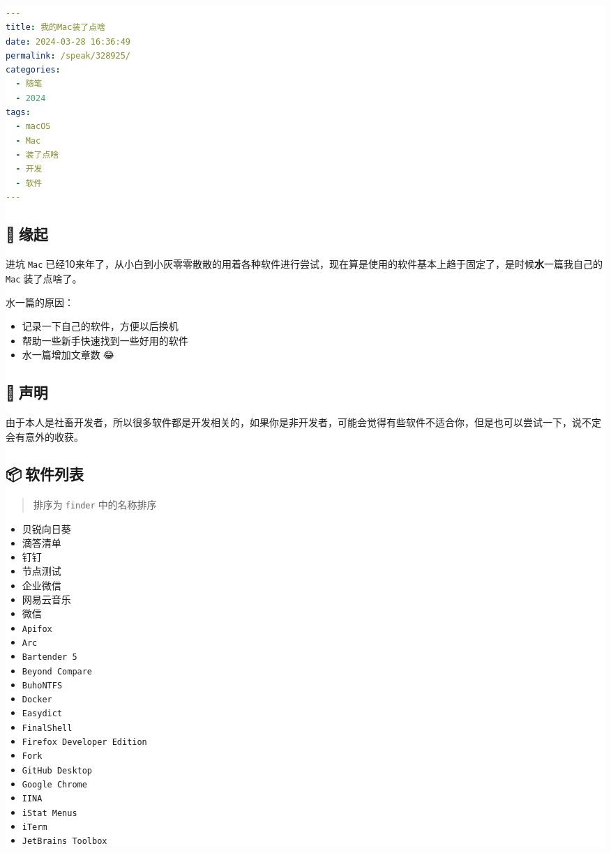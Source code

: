 ```yaml
---
title: 我的Mac装了点啥
date: 2024-03-28 16:36:49
permalink: /speak/328925/
categories:
  - 随笔
  - 2024
tags:
  - macOS
  - Mac
  - 装了点啥
  - 开发
  - 软件
---
```


## 🪽 缘起

进坑 `Mac` 已经10来年了，从小白到小灰零零散散的用着各种软件进行尝试，现在算是使用的软件基本上趋于固定了，是时候**水**一篇我自己的 `Mac` 装了点啥了。

水一篇的原因：

- 记录一下自己的软件，方便以后换机
- 帮助一些新手快速找到一些好用的软件
- 水一篇增加文章数 😂



<InArticleAdsense
    data-ad-client="ca-pub-1725717718088510"
    data-ad-slot="4281148213">
</InArticleAdsense>

## 📢 声明

由于本人是社畜开发者，所以很多软件都是开发相关的，如果你是非开发者，可能会觉得有些软件不适合你，但是也可以尝试一下，说不定会有意外的收获。

## 📦 软件列表

> 排序为 `finder` 中的名称排序

- 贝锐向日葵
- 滴答清单
- 钉钉
- 节点测试
- 企业微信
- 网易云音乐
- 微信
- `Apifox`
- `Arc`
- `Bartender 5`
- `Beyond Compare`
- `BuhoNTFS`
- `Docker`
- `Easydict`
- `FinalShell`
- `Firefox Developer Edition`
- `Fork`
- `GitHub Desktop`
- `Google Chrome`
- `IINA`
- `iStat Menus`
- `iTerm`
- `JetBrains Toolbox`